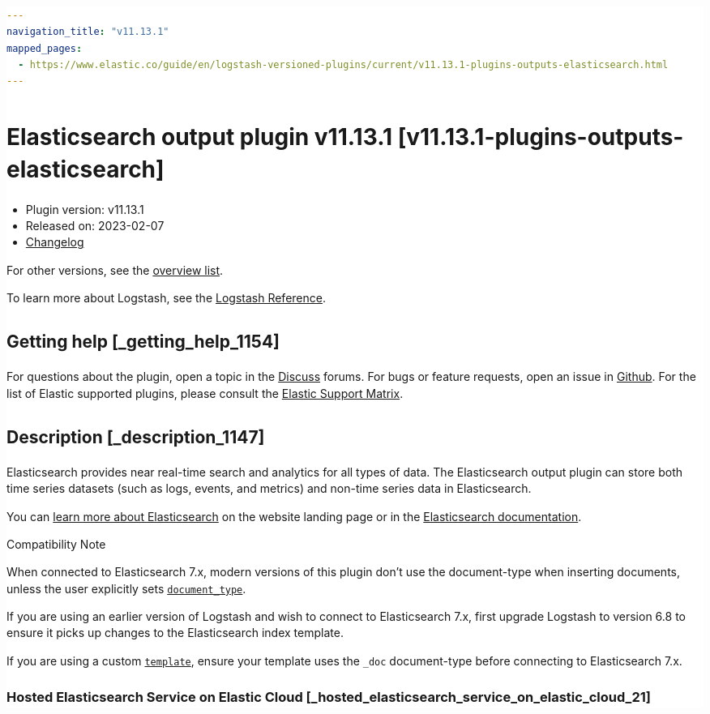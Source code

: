 ```yaml
---
navigation_title: "v11.13.1"
mapped_pages:
  - https://www.elastic.co/guide/en/logstash-versioned-plugins/current/v11.13.1-plugins-outputs-elasticsearch.html
---
```


# Elasticsearch output plugin v11.13.1 [v11.13.1-plugins-outputs-elasticsearch]

* Plugin version: v11.13.1
* Released on: 2023-02-07
* [Changelog](https://github.com/logstash-plugins/logstash-output-elasticsearch/blob/v11.13.1/CHANGELOG.md)

For other versions, see the [overview list](output-elasticsearch-index.md).

To learn more about Logstash, see the [Logstash Reference](https://www.elastic.co/guide/en/logstash/current/index.html).

## Getting help [_getting_help_1154]

For questions about the plugin, open a topic in the [Discuss](http://discuss.elastic.co) forums. For bugs or feature requests, open an issue in [Github](https://github.com/logstash-plugins/logstash-output-elasticsearch). For the list of Elastic supported plugins, please consult the [Elastic Support Matrix](https://www.elastic.co/support/matrix#matrix_logstash_plugins).

## Description [_description_1147]

Elasticsearch provides near real-time search and analytics for all types of data. The Elasticsearch output plugin can store both time series datasets (such as logs, events, and metrics) and non-time series data in Elasticsearch.

You can [learn more about Elasticsearch](https://www.elastic.co/elasticsearch/) on the website landing page or in the [Elasticsearch documentation](https://www.elastic.co/guide/en/elasticsearch/reference/current).

Compatibility Note

When connected to Elasticsearch 7.x, modern versions of this plugin don’t use the document-type when inserting documents, unless the user explicitly sets [`document_type`](v11-13-1-plugins-outputs-elasticsearch.md#v11.13.1-plugins-outputs-elasticsearch-document_type).

If you are using an earlier version of Logstash and wish to connect to Elasticsearch 7.x, first upgrade Logstash to version 6.8 to ensure it picks up changes to the Elasticsearch index template.

If you are using a custom [`template`](v11-13-1-plugins-outputs-elasticsearch.md#v11.13.1-plugins-outputs-elasticsearch-template), ensure your template uses the `_doc` document-type before connecting to Elasticsearch 7.x.

### Hosted Elasticsearch Service on Elastic Cloud [_hosted_elasticsearch_service_on_elastic_cloud_21]
